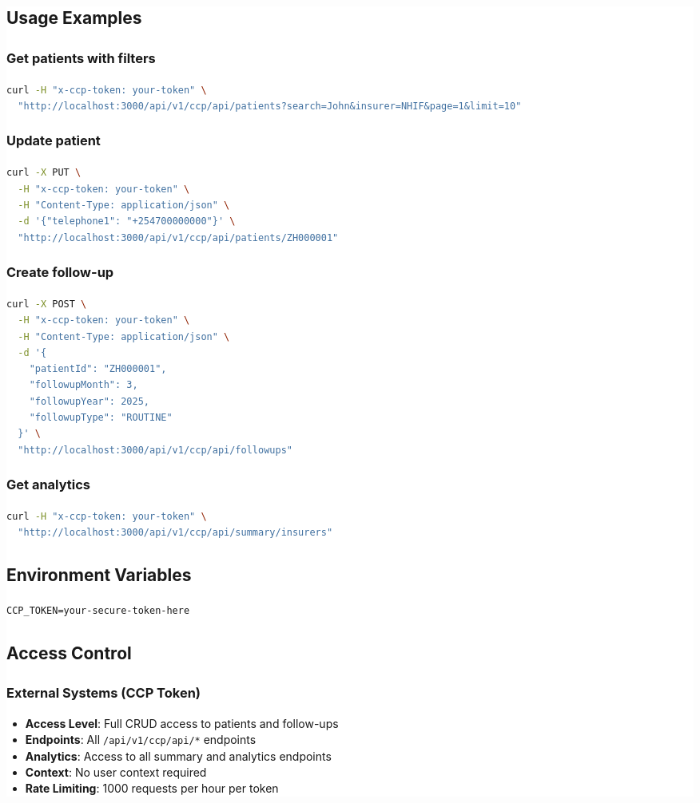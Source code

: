 ## Usage Examples

### Get patients with filters
```bash
curl -H "x-ccp-token: your-token" \
  "http://localhost:3000/api/v1/ccp/api/patients?search=John&insurer=NHIF&page=1&limit=10"
```

### Update patient
```bash
curl -X PUT \
  -H "x-ccp-token: your-token" \
  -H "Content-Type: application/json" \
  -d '{"telephone1": "+254700000000"}' \
  "http://localhost:3000/api/v1/ccp/api/patients/ZH000001"
```

### Create follow-up
```bash
curl -X POST \
  -H "x-ccp-token: your-token" \
  -H "Content-Type: application/json" \
  -d '{
    "patientId": "ZH000001",
    "followupMonth": 3,
    "followupYear": 2025,
    "followupType": "ROUTINE"
  }' \
  "http://localhost:3000/api/v1/ccp/api/followups"
```

### Get analytics
```bash
curl -H "x-ccp-token: your-token" \
  "http://localhost:3000/api/v1/ccp/api/summary/insurers"
```

## Environment Variables

```env
CCP_TOKEN=your-secure-token-here
```

## Access Control

### External Systems (CCP Token)
- **Access Level**: Full CRUD access to patients and follow-ups
- **Endpoints**: All `/api/v1/ccp/api/*` endpoints
- **Analytics**: Access to all summary and analytics endpoints
- **Context**: No user context required
- **Rate Limiting**: 1000 requests per hour per token
